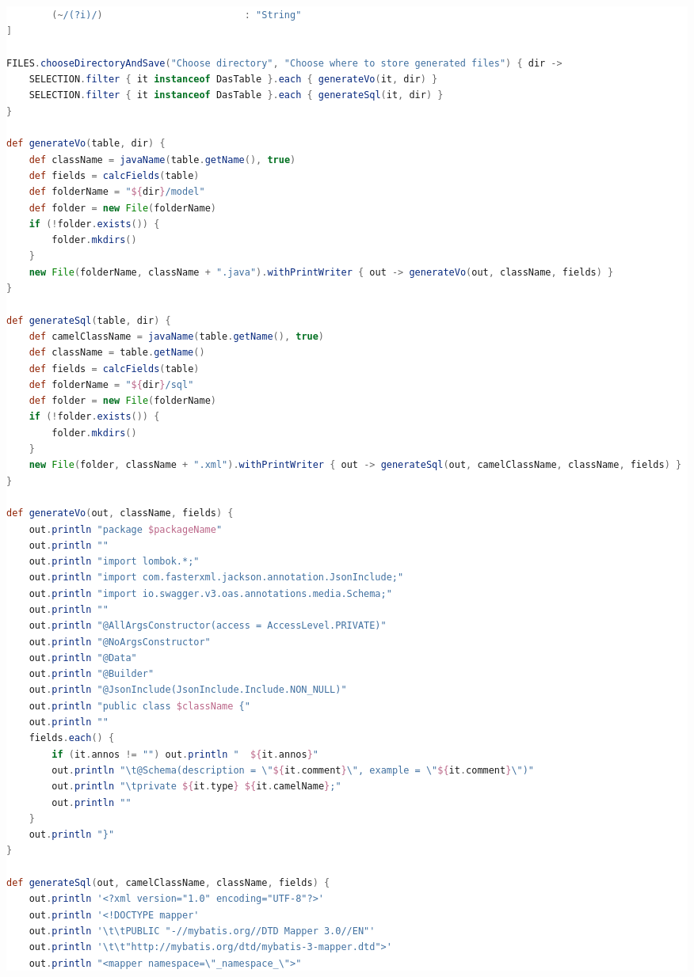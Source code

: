```groovy
        (~/(?i)/)                         : "String"
]

FILES.chooseDirectoryAndSave("Choose directory", "Choose where to store generated files") { dir ->
    SELECTION.filter { it instanceof DasTable }.each { generateVo(it, dir) }
    SELECTION.filter { it instanceof DasTable }.each { generateSql(it, dir) }
}

def generateVo(table, dir) {
    def className = javaName(table.getName(), true)
    def fields = calcFields(table)
    def folderName = "${dir}/model"
    def folder = new File(folderName)
    if (!folder.exists()) {
        folder.mkdirs()
    }
    new File(folderName, className + ".java").withPrintWriter { out -> generateVo(out, className, fields) }
}

def generateSql(table, dir) {
    def camelClassName = javaName(table.getName(), true)
    def className = table.getName()
    def fields = calcFields(table)
    def folderName = "${dir}/sql"
    def folder = new File(folderName)
    if (!folder.exists()) {
        folder.mkdirs()
    }
    new File(folder, className + ".xml").withPrintWriter { out -> generateSql(out, camelClassName, className, fields) }
}

def generateVo(out, className, fields) {
    out.println "package $packageName"
    out.println ""
    out.println "import lombok.*;"
    out.println "import com.fasterxml.jackson.annotation.JsonInclude;"
    out.println "import io.swagger.v3.oas.annotations.media.Schema;"
    out.println ""
    out.println "@AllArgsConstructor(access = AccessLevel.PRIVATE)"
    out.println "@NoArgsConstructor"
    out.println "@Data"
    out.println "@Builder"
    out.println "@JsonInclude(JsonInclude.Include.NON_NULL)"
    out.println "public class $className {"
    out.println ""
    fields.each() {
        if (it.annos != "") out.println "  ${it.annos}"
        out.println "\t@Schema(description = \"${it.comment}\", example = \"${it.comment}\")"
        out.println "\tprivate ${it.type} ${it.camelName};"
        out.println ""
    }
    out.println "}"
}

def generateSql(out, camelClassName, className, fields) {
    out.println '<?xml version="1.0" encoding="UTF-8"?>'
    out.println '<!DOCTYPE mapper'
    out.println '\t\tPUBLIC "-//mybatis.org//DTD Mapper 3.0//EN"'
    out.println '\t\t"http://mybatis.org/dtd/mybatis-3-mapper.dtd">'
    out.println "<mapper namespace=\"_namespace_\">"

```